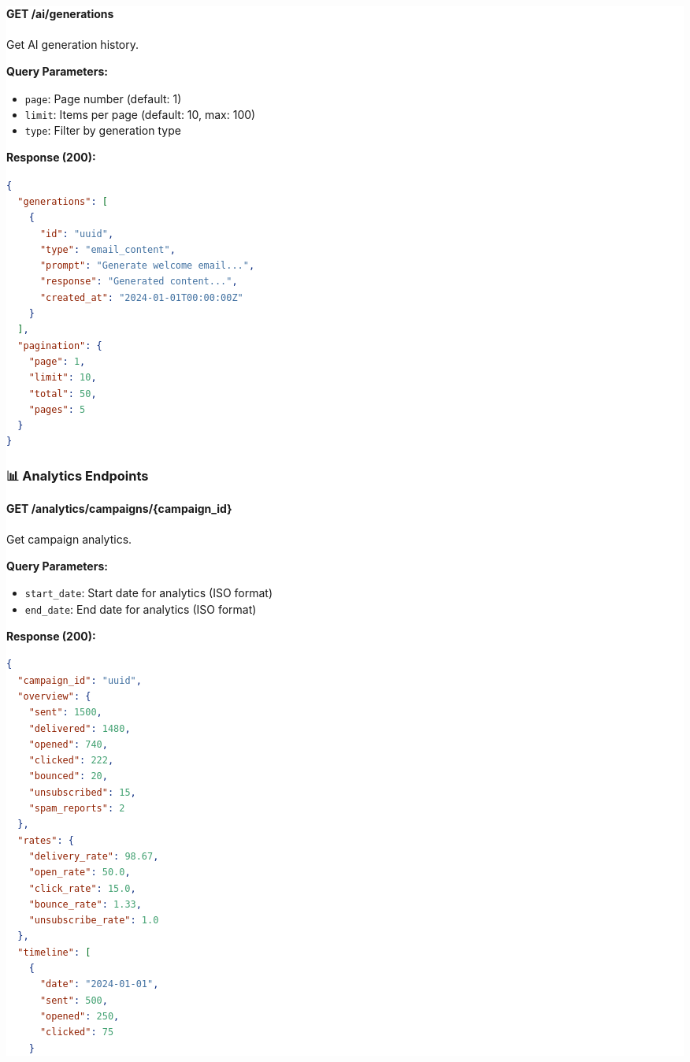 #### GET /ai/generations
Get AI generation history.

**Query Parameters:**
- `page`: Page number (default: 1)
- `limit`: Items per page (default: 10, max: 100)
- `type`: Filter by generation type

**Response (200):**
```json
{
  "generations": [
    {
      "id": "uuid",
      "type": "email_content",
      "prompt": "Generate welcome email...",
      "response": "Generated content...",
      "created_at": "2024-01-01T00:00:00Z"
    }
  ],
  "pagination": {
    "page": 1,
    "limit": 10,
    "total": 50,
    "pages": 5
  }
}
```

### 📊 Analytics Endpoints

#### GET /analytics/campaigns/{campaign_id}
Get campaign analytics.

**Query Parameters:**
- `start_date`: Start date for analytics (ISO format)
- `end_date`: End date for analytics (ISO format)

**Response (200):**
```json
{
  "campaign_id": "uuid",
  "overview": {
    "sent": 1500,
    "delivered": 1480,
    "opened": 740,
    "clicked": 222,
    "bounced": 20,
    "unsubscribed": 15,
    "spam_reports": 2
  },
  "rates": {
    "delivery_rate": 98.67,
    "open_rate": 50.0,
    "click_rate": 15.0,
    "bounce_rate": 1.33,
    "unsubscribe_rate": 1.0
  },
  "timeline": [
    {
      "date": "2024-01-01",
      "sent": 500,
      "opened": 250,
      "clicked": 75
    }
```